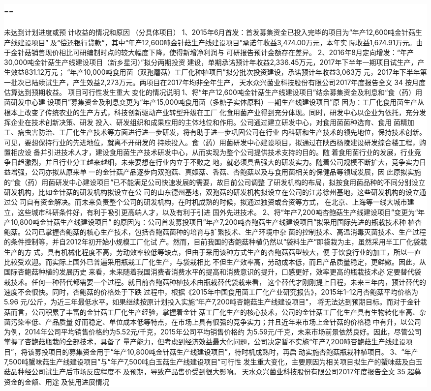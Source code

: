 --
--
未达到计划进度或预
计收益的情况和原因
（分具体项目）
1、2015年6月首发：首发募集资金已投入完毕的项目为“年产12,600吨金针菇生产线建设项目”
及“偿还银行贷款“，其中“年产12,600吨金针菇生产线建设项目”承诺年收益3,474.00万元，本年实
际收益1,674.91万元。由于金针菇销售现价相比可研编制时点的较大幅度下降，使得新增净利润与
可研报告预计金额存在差异。
2、2016年8月定向增发：“年产30,000吨金针菇生产线建设项目（新乡星河）”拟分两期投资
建设，单期承诺预计年收益2,336.45万元，2017年下半年一期项目试生产，产生效益831.12万元；
“年产10,000吨食用菌（双孢蘑菇）工厂化种植项目”拟分批次投资建设，承诺预计年收益3,063万
元，2017年下半年第一批次已陆续试生产，产生效益2,273万元。两项目在2017年均非全年生产，
天水众兴菌业科技股份有限公司2017年度报告全文
34
按月度估算达到预期收益。
项目可行性发生重大
变化的情况说明
1、将“年产12,600吨金针菇生产线建设项目”结余募集资金及利息和“食（药）用菌研发中心建
设项目”募集资金及利息变更为“年产15,000吨食用菌（多糖子实体原料）一期生产线建设项目”原
因为：工厂化食用菌生产从根本上改变了传统农业的生产方式，科技创新驱动产业转型升级在工厂
化食用菌产业得到充分体现。同时，研发中心以企业为依托，充分发挥企业在技术创新决策、研发
投入、研发组织和成果应用的主体地位和作用。公司通过建立研发中心，对食用菌菌种选育、食用
菌精加工、病虫害防治、工厂化生产技术等方面进行进一步研发，将有助于进一步巩固公司在行业
内科研和生产技术的领先地位，保持技术创新。可见，要想保持行业的先进地位，就离不开研发的
持续投入。食（药）用菌研发中心建设项目，拟通过在陕西杨陵建设研发综合楼工程，购置相应设
备并引进技术人才，建设食用菌生产技术研发中心，从而实现为整个公司提供技术支持的目的。随
着食用菌行业的发展，行业竞争日趋激烈，并且行业分工越来越细，未来要想在行业内立于不败之
地，就必须具备强大的研发实力。随着公司规模不断扩大，竞争实力日益增强，公司亦拟从原来单
一的金针菇产品逐步向双孢菇、真姬菇、香菇、杏鲍菇以及与食用菌相关的保健品等领域发展，因
此原拟实施的“食（药）用菌研发中心建设项目”已不能满足公司快速发展的需要，故目前公司调整
了研发机构的布局，拟按食用菌品种的不同分别设立研发机构，比如金针菇的研发机构拟设立在公
司的山东德州基地，双孢菇的研发机构拟设立在公司的江苏徐州基地，这些研发机构的设立通过公
司自有资金解决。而未来负责整个公司的研发机构，在时机成熟的时候，拟通过独资或合资等方式，
在北京、上海等一线大城市建立，这些城市科研条件好，有利于吸引更高端人才，以及有利于引进
国外先进技术。
2、将“年产7,200吨杏鲍菇生产线建设项目”变更为“年产10,800吨金针菇生产线建设项目”
的原因为：公司首发募投项目“年产7,200吨杏鲍菇生产线建设项目”拟采用国际先进的瓶栽技术种
植杏鲍菇。公司已掌握杏鲍菇的核心生产技术，包括杏鲍菇菌种的培育与扩繁技术、生产环境中杂
菌的控制技术、高温消毒灭菌技术、生产过程的条件控制等，并自2012年初开始小规模工厂化试
产。然而，目前我国的杏鲍菇种植仍然以“袋料生产”即袋栽为主，虽然采用半工厂化袋栽生产的方
式，具有机械化程度不高，劳动效率较低等缺点，但由于采用该种方式生产的杏鲍菇菇型较大，便
于饮食行业的加工，所以一直比较受欢迎。而实际上国外已普遍采用瓶栽工厂化生产，与袋栽相比
不但生产效率高，劳动成本低，而且产品质量稳定，更鲜嫩。因此，从国际杏鲍菇种植的发展历史
来看，未来随着我国消费者消费水平的提高和消费意识的提升，口感更好，效率更高的瓶栽技术必
定要替代袋栽技术。任何一种替代都需要一个过程。就目前杏鲍菇种植技术由瓶栽替代袋栽来看，
这个替代才刚刚提上日程，未来三年内，预计替代的速度不会很快。同时，杏鲍菇的价格处于下跌
过程中，根据《2015年中国食用菌工厂化产业研究报告》，2015年1-12月杏鲍菇平均价格为5.96
元/公斤，为近三年最低水平。如果继续按原计划投入实施“年产7,200吨杏鲍菇生产线建设项目”，
将无法达到预期目标。而对于金针菇而言，公司积累了丰富的金针菇工厂化生产经验，掌握着金针
菇工厂化生产的核心技术，公司的金针菇工厂化生产具有生物转化率高、杂菌污染率低、产品质量
好而稳定、单位成本低等特点，在市场上具有很强的竞争实力；并且近年来市场上金针菇的价格稳
中有升，以公司为例，2014年公司平均销售价格约为5.52元/千克，2015年公司平均销售价格约
为5.59元/千克，未来市场前景依然良好。因此，尽管公司掌握了杏鲍菇瓶栽的全部技术，具备了
量产能力，但考虑到经济效益最大化问题，公司决定暂不实施“年产7,200吨杏鲍菇生产线建设项
目”，将该募投项目的募集资金用于“年产10,800吨金针菇生产线建设项目”，待时机成熟时，再启
动实施杏鲍菇瓶栽种植项目。
3、“年产7,500吨蟹味菇生产线建设项目”与“年产7,500吨白玉菇生产线建设项目”可行性
发生重大变化，主要原因为相关项目拟生产的蟹味菇及白玉菇品种经公司试生产后市场反应程度不
及预期，导致产品售价受到很大影响。
天水众兴菌业科技股份有限公司2017年度报告全文
35
超募资金的金额、用途
及使用进展情况